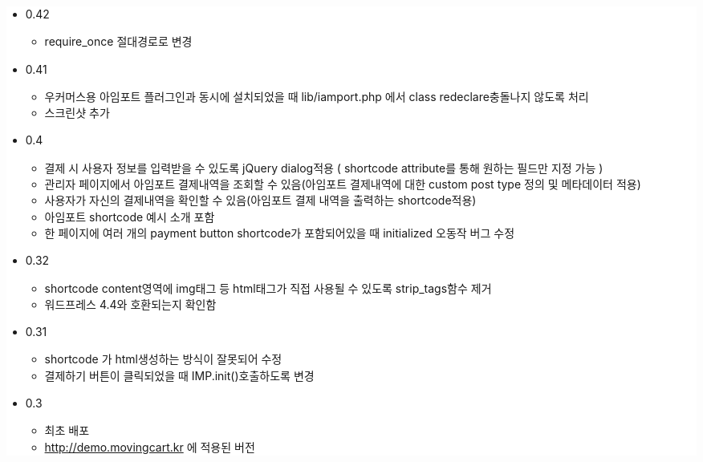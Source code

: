 * 0.42
    * require_once 절대경로로 변경

* 0.41
    * 우커머스용 아임포트 플러그인과 동시에 설치되었을 때 lib/iamport.php 에서 class redeclare충돌나지 않도록 처리
    * 스크린샷 추가

* 0.4
    * 결제 시 사용자 정보를 입력받을 수 있도록 jQuery dialog적용 ( shortcode attribute를 통해 원하는 필드만 지정 가능 )
    * 관리자 페이지에서 아임포트 결제내역을 조회할 수 있음(아임포트 결제내역에 대한 custom post type 정의 및 메타데이터 적용)
    * 사용자가 자신의 결제내역을 확인할 수 있음(아임포트 결제 내역을 출력하는 shortcode적용)
    * 아임포트 shortcode 예시 소개 포함
    * 한 페이지에 여러 개의 payment button shortcode가 포함되어있을 때 initialized 오동작 버그 수정

* 0.32
    * shortcode content영역에 img태그 등 html태그가 직접 사용될 수 있도록 strip_tags함수 제거
    * 워드프레스 4.4와 호환되는지 확인함

* 0.31
    * shortcode 가 html생성하는 방식이 잘못되어 수정
    * 결제하기 버튼이 클릭되었을 때 IMP.init()호출하도록 변경

* 0.3
    * 최초 배포
    * http://demo.movingcart.kr 에 적용된 버전
